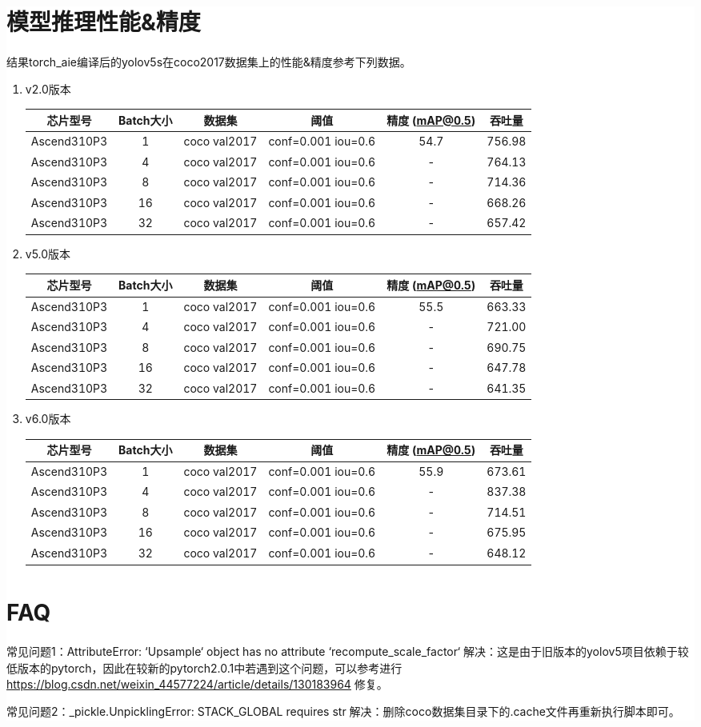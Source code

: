
# 模型推理性能&精度

结果torch_aie编译后的yolov5s在coco2017数据集上的性能&精度参考下列数据。
1. v2.0版本

    |   芯片型号   | Batch大小 |    数据集    |         阈值       | 精度 (mAP@0.5) | 吞吐量 |
    |:----------:|:-------------:|:------------------:|:------------:|:------------:|:--------------:|
   | Ascend310P3 |     1      | coco val2017 |  conf=0.001 iou=0.6  |     54.7     |   756.98   |
    | Ascend310P3 |     4      | coco val2017 |  conf=0.001 iou=0.6  |     -     |   764.13    |
   | Ascend310P3 |     8      | coco val2017 |  conf=0.001 iou=0.6  |     -     |   714.36    |
   | Ascend310P3 |     16      | coco val2017 |  conf=0.001 iou=0.6  |     -     |   668.26    |
   | Ascend310P3 |     32      | coco val2017 |  conf=0.001 iou=0.6  |     -     |   657.42    |
  

1. v5.0版本

    |   芯片型号   | Batch大小 |    数据集    |         阈值       | 精度 (mAP@0.5) | 吞吐量 |
    |:----------:|:-------------:|:------------------:|:------------:|:------------:|:--------------:|
   | Ascend310P3 |     1      | coco val2017 |  conf=0.001 iou=0.6  |     55.5     |   663.33   |
    | Ascend310P3 |     4      | coco val2017 |  conf=0.001 iou=0.6  |     -     |   721.00    |
   | Ascend310P3 |     8      | coco val2017 |  conf=0.001 iou=0.6  |     -     |   690.75    |
   | Ascend310P3 |     16      | coco val2017 |  conf=0.001 iou=0.6  |     -     |   647.78    |
   | Ascend310P3 |     32      | coco val2017 |  conf=0.001 iou=0.6  |     -     |   641.35    |

1. v6.0版本

    |   芯片型号   | Batch大小 |    数据集    |         阈值       | 精度 (mAP@0.5) | 吞吐量 |
    |:----------:|:-------------:|:------------------:|:------------:|:------------:|:--------------:|
   | Ascend310P3 |     1      | coco val2017 |  conf=0.001 iou=0.6  |     55.9     |   673.61   |
    | Ascend310P3 |     4      | coco val2017 |  conf=0.001 iou=0.6  |     -     |   837.38    |
   | Ascend310P3 |     8      | coco val2017 |  conf=0.001 iou=0.6  |     -     |   714.51    |
   | Ascend310P3 |     16      | coco val2017 |  conf=0.001 iou=0.6  |     -     |   675.95    |
   | Ascend310P3 |     32      | coco val2017 |  conf=0.001 iou=0.6  |     -     |   648.12    |

# FAQ
常见问题1：AttributeError: ‘Upsample‘ object has no attribute ‘recompute_scale_factor‘
解决：这是由于旧版本的yolov5项目依赖于较低版本的pytorch，因此在较新的pytorch2.0.1中若遇到这个问题，可以参考进行 https://blog.csdn.net/weixin_44577224/article/details/130183964 修复。

常见问题2：_pickle.UnpicklingError: STACK_GLOBAL requires str
解决：删除coco数据集目录下的.cache文件再重新执行脚本即可。
